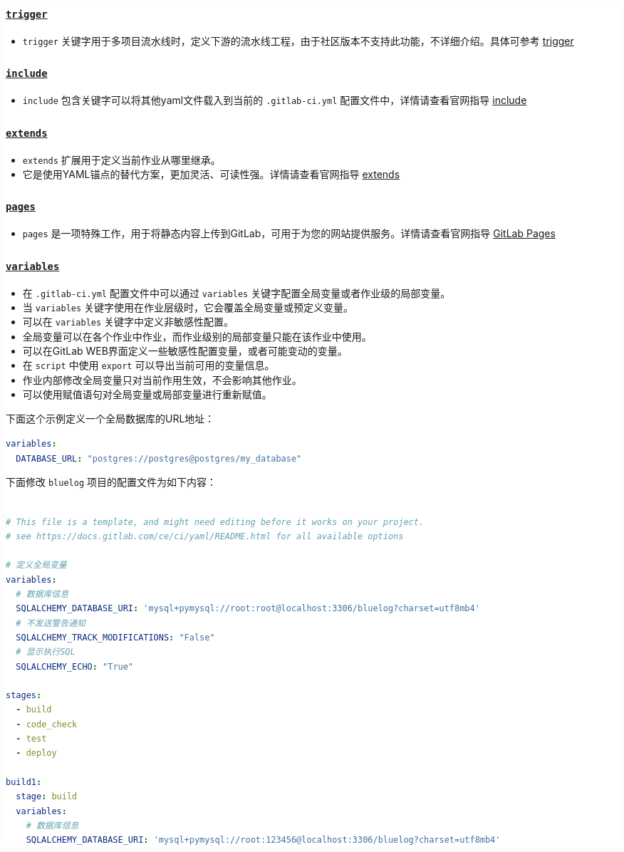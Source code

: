 ### [`trigger`](#id78)

* `trigger` 关键字用于多项目流水线时，定义下游的流水线工程，由于社区版本不支持此功能，不详细介绍。具体可参考 [trigger](https://docs.gitlab.com/ce/ci/yaml/README.html#trigger-premium)

### [`include`](#id79)

* `include` 包含关键字可以将其他yaml文件载入到当前的 `.gitlab-ci.yml` 配置文件中，详情请查看官网指导 [include](https://docs.gitlab.com/ce/ci/yaml/README.html#include)

### [`extends`](#id80)

* `extends` 扩展用于定义当前作业从哪里继承。
* 它是使用YAML锚点的替代方案，更加灵活、可读性强。详情请查看官网指导 [extends](https://docs.gitlab.com/ce/ci/yaml/README.html#extends)

### [`pages`](#id81)

* `pages` 是一项特殊工作，用于将静态内容上传到GitLab，可用于为您的网站提供服务。详情请查看官网指导 [GitLab Pages](https://docs.gitlab.com/ce/user/project/pages/index.html)

### [`variables`](#id82)

* 在 `.gitlab-ci.yml` 配置文件中可以通过 `variables` 关键字配置全局变量或者作业级的局部变量。
* 当 `variables` 关键字使用在作业层级时，它会覆盖全局变量或预定义变量。
* 可以在 `variables` 关键字中定义非敏感性配置。
* 全局变量可以在各个作业中作业，而作业级别的局部变量只能在该作业中使用。
* 可以在GitLab WEB界面定义一些敏感性配置变量，或者可能变动的变量。
* 在 `script` 中使用 `export` 可以导出当前可用的变量信息。
* 作业内部修改全局变量只对当前作用生效，不会影响其他作业。
* 可以使用赋值语句对全局变量或局部变量进行重新赋值。

下面这个示例定义一个全局数据库的URL地址：

```yaml
variables:
  DATABASE_URL: "postgres://postgres@postgres/my_database"
```

下面修改 `bluelog` 项目的配置文件为如下内容：

```yaml

# This file is a template, and might need editing before it works on your project.
# see https://docs.gitlab.com/ce/ci/yaml/README.html for all available options

# 定义全局变量
variables:
  # 数据库信息
  SQLALCHEMY_DATABASE_URI: 'mysql+pymysql://root:root@localhost:3306/bluelog?charset=utf8mb4'
  # 不发送警告通知
  SQLALCHEMY_TRACK_MODIFICATIONS: "False"
  # 显示执行SQL
  SQLALCHEMY_ECHO: "True"

stages:
  - build
  - code_check
  - test
  - deploy

build1:
  stage: build
  variables:
    # 数据库信息
    SQLALCHEMY_DATABASE_URI: 'mysql+pymysql://root:123456@localhost:3306/bluelog?charset=utf8mb4'
```
